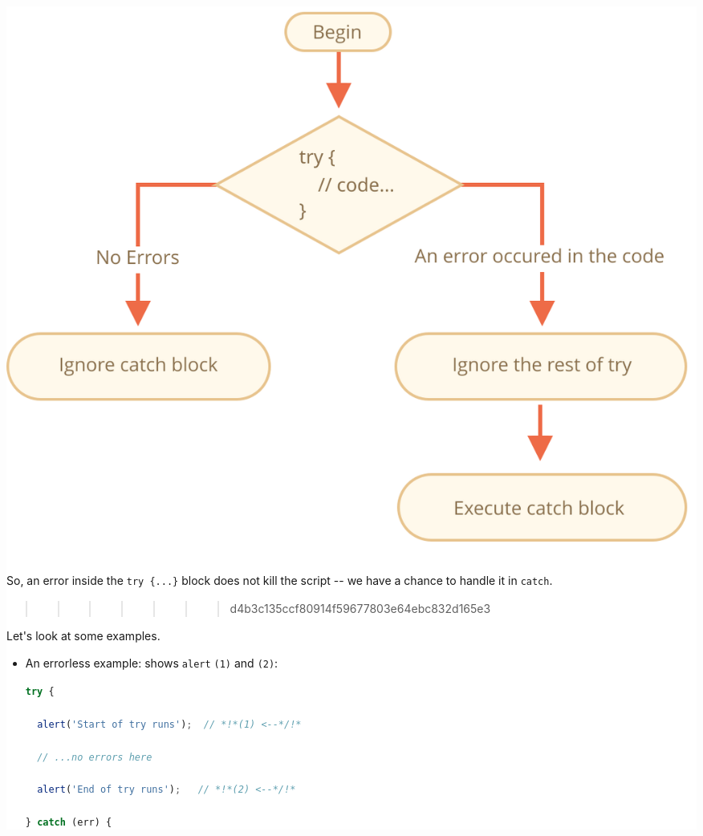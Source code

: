 ![](try-catch-flow.svg)

So, an error inside the `try {...}` block does not kill the script -- we have a chance to handle it in `catch`.
>>>>>>> d4b3c135ccf80914f59677803e64ebc832d165e3

Let's look at some examples.

- An errorless example: shows `alert` `(1)` and `(2)`:

    ```js run
    try {

      alert('Start of try runs');  // *!*(1) <--*/!*

      // ...no errors here

      alert('End of try runs');   // *!*(2) <--*/!*

    } catch (err) {
